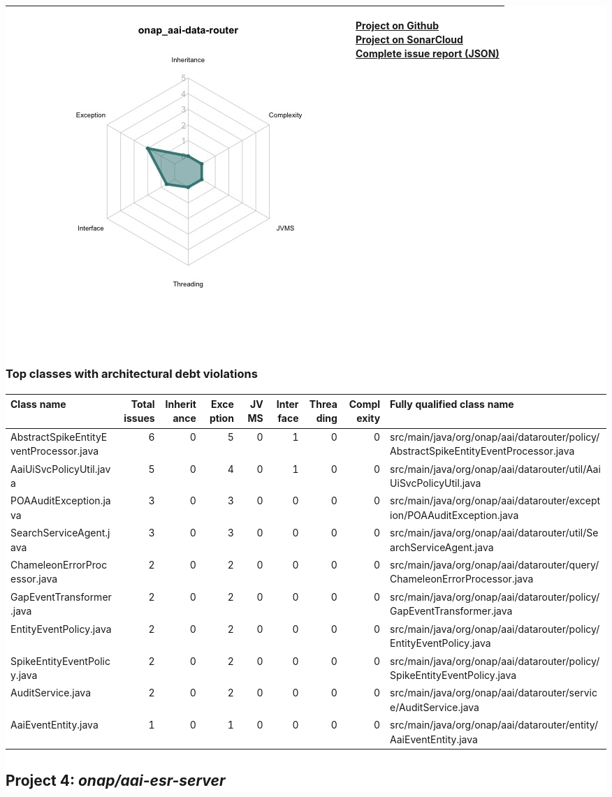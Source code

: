 |<img src="https://github.com/robertoverdecchia/ATDx_report_sandbox/blob/master/plots/onap_aai-data-router.jpg"/>|<p style="text-align:left">[Project on Github](https://github.com/onap/aai-data-router) <br> [Project on SonarCloud ](https://sonarcloud.io/dashboard?id=onap_aai-data-router) <br> [Complete issue report (JSON)](https://github.com/robertoverdecchia/ATDx_report_sandbox/blob/master/jsons/onap_aai-data-router.json)</p>
|-|-|
### Top classes with architectural debt violations
| Class name                             |   Total issues |   Inheritance |   Exception |   JVMS |   Interface |   Threading |   Complexity | Fully qualified class name                                                          |
|:---------------------------------------|---------------:|--------------:|------------:|-------:|------------:|------------:|-------------:|:------------------------------------------------------------------------------------|
| AbstractSpikeEntityEventProcessor.java |              6 |             0 |           5 |      0 |           1 |           0 |            0 | src/main/java/org/onap/aai/datarouter/policy/AbstractSpikeEntityEventProcessor.java |
| AaiUiSvcPolicyUtil.java                |              5 |             0 |           4 |      0 |           1 |           0 |            0 | src/main/java/org/onap/aai/datarouter/util/AaiUiSvcPolicyUtil.java                  |
| POAAuditException.java                 |              3 |             0 |           3 |      0 |           0 |           0 |            0 | src/main/java/org/onap/aai/datarouter/exception/POAAuditException.java              |
| SearchServiceAgent.java                |              3 |             0 |           3 |      0 |           0 |           0 |            0 | src/main/java/org/onap/aai/datarouter/util/SearchServiceAgent.java                  |
| ChameleonErrorProcessor.java           |              2 |             0 |           2 |      0 |           0 |           0 |            0 | src/main/java/org/onap/aai/datarouter/query/ChameleonErrorProcessor.java            |
| GapEventTransformer.java               |              2 |             0 |           2 |      0 |           0 |           0 |            0 | src/main/java/org/onap/aai/datarouter/policy/GapEventTransformer.java               |
| EntityEventPolicy.java                 |              2 |             0 |           2 |      0 |           0 |           0 |            0 | src/main/java/org/onap/aai/datarouter/policy/EntityEventPolicy.java                 |
| SpikeEntityEventPolicy.java            |              2 |             0 |           2 |      0 |           0 |           0 |            0 | src/main/java/org/onap/aai/datarouter/policy/SpikeEntityEventPolicy.java            |
| AuditService.java                      |              2 |             0 |           2 |      0 |           0 |           0 |            0 | src/main/java/org/onap/aai/datarouter/service/AuditService.java                     |
| AaiEventEntity.java                    |              1 |             0 |           1 |      0 |           0 |           0 |            0 | src/main/java/org/onap/aai/datarouter/entity/AaiEventEntity.java                    |

## Project 4: _onap/aai-esr-server_